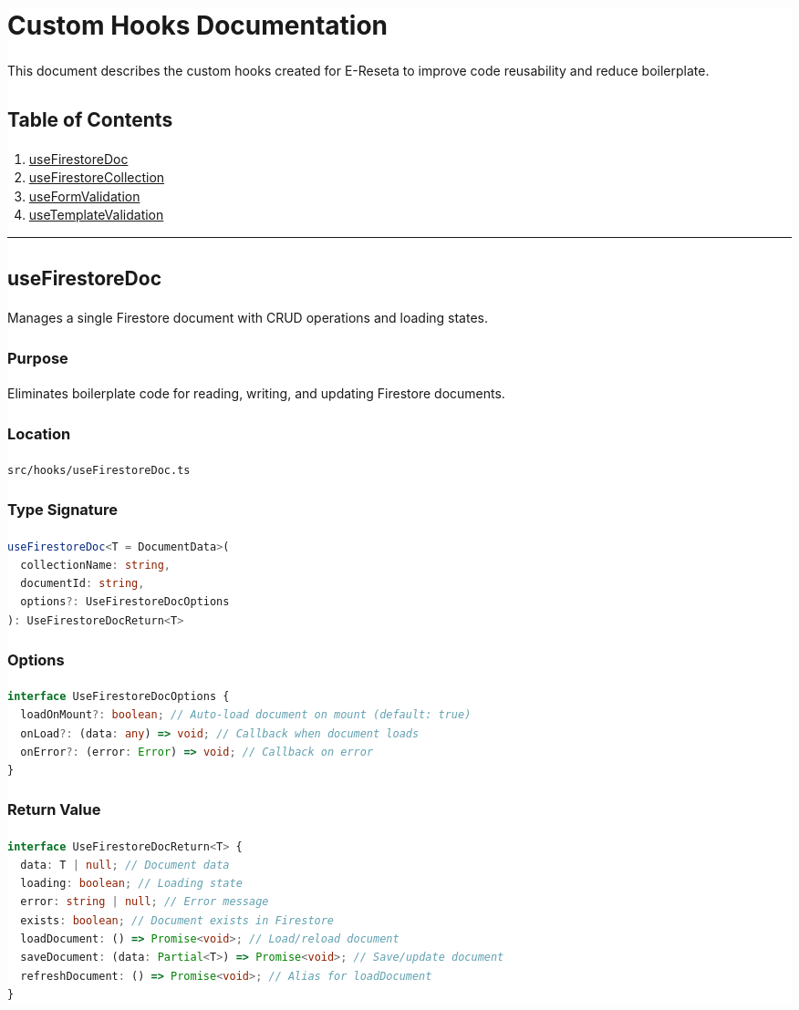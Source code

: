 # Custom Hooks Documentation

This document describes the custom hooks created for E-Reseta to improve code reusability and reduce boilerplate.

## Table of Contents

1. [useFirestoreDoc](#usefirestoredoc)
2. [useFirestoreCollection](#usefirestorecollection)
3. [useFormValidation](#useformvalidation)
4. [useTemplateValidation](#usetemplatevalidation)

---

## useFirestoreDoc

Manages a single Firestore document with CRUD operations and loading states.

### Purpose

Eliminates boilerplate code for reading, writing, and updating Firestore documents.

### Location

`src/hooks/useFirestoreDoc.ts`

### Type Signature

```typescript
useFirestoreDoc<T = DocumentData>(
  collectionName: string,
  documentId: string,
  options?: UseFirestoreDocOptions
): UseFirestoreDocReturn<T>
```

### Options

```typescript
interface UseFirestoreDocOptions {
  loadOnMount?: boolean; // Auto-load document on mount (default: true)
  onLoad?: (data: any) => void; // Callback when document loads
  onError?: (error: Error) => void; // Callback on error
}
```

### Return Value

```typescript
interface UseFirestoreDocReturn<T> {
  data: T | null; // Document data
  loading: boolean; // Loading state
  error: string | null; // Error message
  exists: boolean; // Document exists in Firestore
  loadDocument: () => Promise<void>; // Load/reload document
  saveDocument: (data: Partial<T>) => Promise<void>; // Save/update document
  refreshDocument: () => Promise<void>; // Alias for loadDocument
}
```
